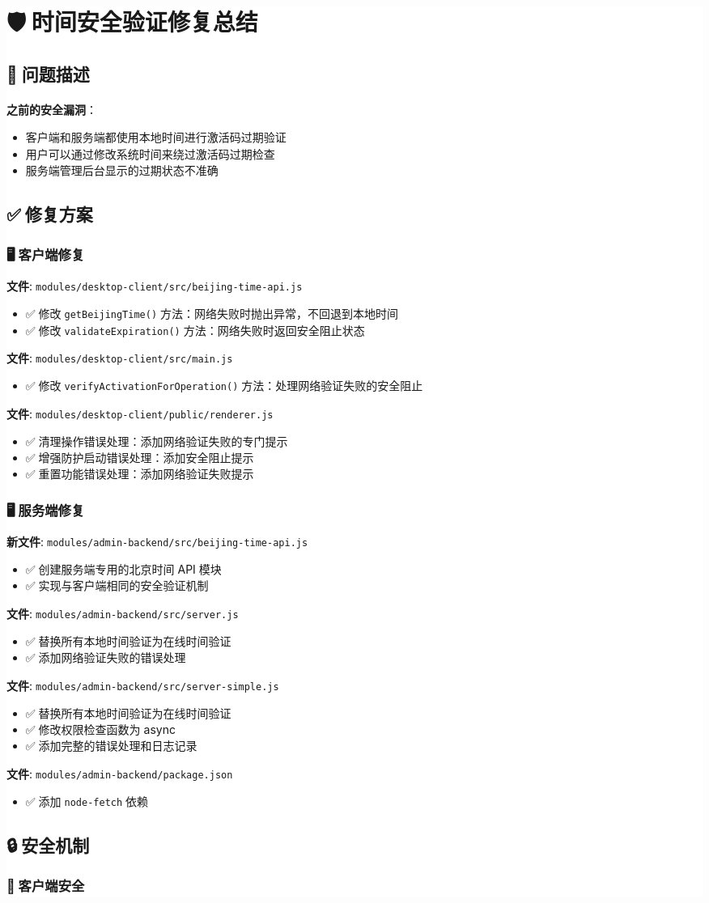 # 🛡️ 时间安全验证修复总结

## 🚨 问题描述

**之前的安全漏洞**：

- 客户端和服务端都使用本地时间进行激活码过期验证
- 用户可以通过修改系统时间来绕过激活码过期检查
- 服务端管理后台显示的过期状态不准确

## ✅ 修复方案

### 🖥️ 客户端修复

**文件**: `modules/desktop-client/src/beijing-time-api.js`

- ✅ 修改 `getBeijingTime()` 方法：网络失败时抛出异常，不回退到本地时间
- ✅ 修改 `validateExpiration()` 方法：网络失败时返回安全阻止状态

**文件**: `modules/desktop-client/src/main.js`

- ✅ 修改 `verifyActivationForOperation()` 方法：处理网络验证失败的安全阻止

**文件**: `modules/desktop-client/public/renderer.js`

- ✅ 清理操作错误处理：添加网络验证失败的专门提示
- ✅ 增强防护启动错误处理：添加安全阻止提示
- ✅ 重置功能错误处理：添加网络验证失败提示

### 🖥️ 服务端修复

**新文件**: `modules/admin-backend/src/beijing-time-api.js`

- ✅ 创建服务端专用的北京时间 API 模块
- ✅ 实现与客户端相同的安全验证机制

**文件**: `modules/admin-backend/src/server.js`

- ✅ 替换所有本地时间验证为在线时间验证
- ✅ 添加网络验证失败的错误处理

**文件**: `modules/admin-backend/src/server-simple.js`

- ✅ 替换所有本地时间验证为在线时间验证
- ✅ 修改权限检查函数为 async
- ✅ 添加完整的错误处理和日志记录

**文件**: `modules/admin-backend/package.json`

- ✅ 添加 `node-fetch` 依赖

## 🔒 安全机制

### 📱 客户端安全
